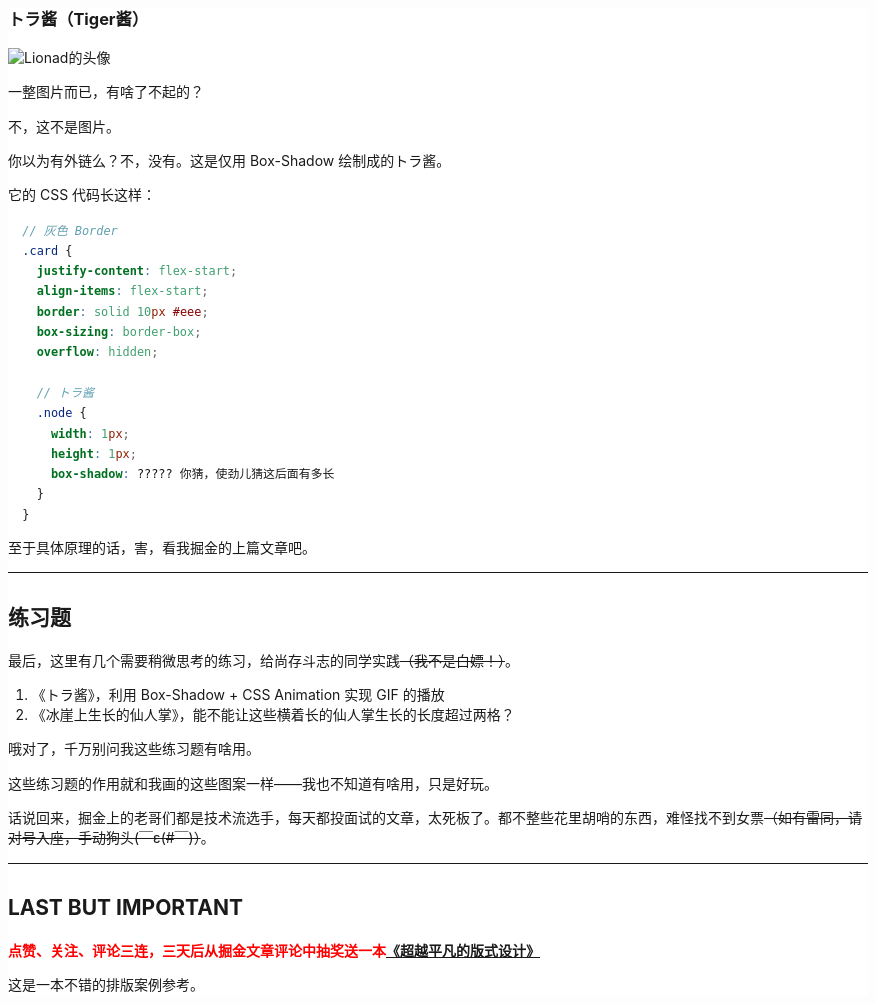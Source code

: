 ### トラ酱（Tiger酱）

![Lionad的头像](https://mgear-image.oss-cn-shanghai.aliyuncs.com/image/200415/browser_Uufg8gfFWn.png)

一整图片而已，有啥了不起的？

不，这不是图片。

你以为有外链么？不，没有。这是仅用 Box-Shadow 绘制成的トラ酱。

它的 CSS 代码长这样：

```SCSS
  // 灰色 Border
  .card {
    justify-content: flex-start;
    align-items: flex-start;
    border: solid 10px #eee;
    box-sizing: border-box;
    overflow: hidden;
  
    // トラ酱
    .node {
      width: 1px;
      height: 1px;
      box-shadow: ????? 你猜，使劲儿猜这后面有多长
    }
  }
```

至于具体原理的话，害，看我掘金的上篇文章吧。

---

## 练习题

最后，这里有几个需要稍微思考的练习，给尚存斗志的同学实践~~（我不是白嫖！）~~。

1. 《トラ酱》，利用 Box-Shadow + CSS Animation 实现 GIF 的播放
2. 《冰崖上生长的仙人掌》，能不能让这些横着长的仙人掌生长的长度超过两格？

哦对了，千万别问我这些练习题有啥用。

这些练习题的作用就和我画的这些图案一样——我也不知道有啥用，只是好玩。

话说回来，掘金上的老哥们都是技术流选手，每天都投面试的文章，太死板了。都不整些花里胡哨的东西，难怪找不到女票~~（如有雷同，请对号入座，手动狗头(￣ε(#￣)）~~。

---

## **LAST BUT IMPORTANT**

<p style="color: red;font-weight: bold">点赞、关注、评论三连，三天后从掘金文章评论中抽奖送一本<a rel="nofollow" href="https://book.douban.com/subject/5323008/">《超越平凡的版式设计》</a></p>

这是一本不错的排版案例参考。

